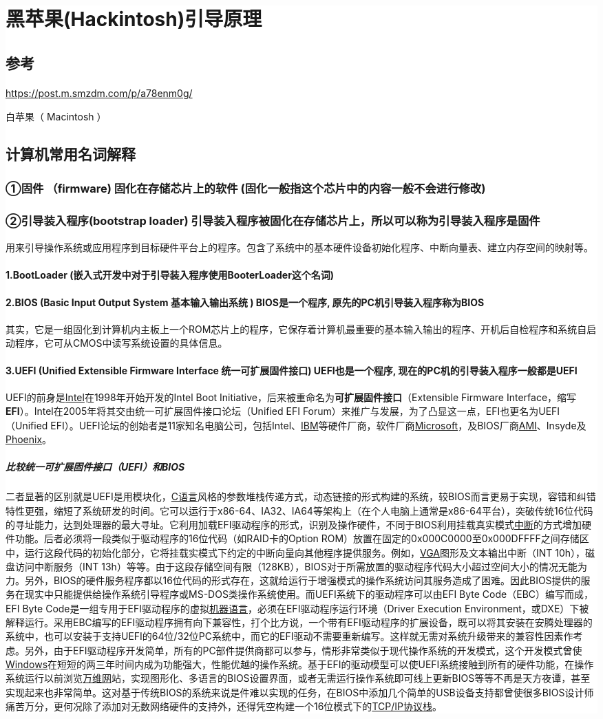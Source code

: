 # 黑苹果(Hackintosh)引导原理

## 参考

https://post.m.smzdm.com/p/a78enm0g/



白苹果（ Macintosh ）



## 计算机常用名词解释

### ①固件 （firmware) 固化在存储芯片上的软件 (固化一般指这个芯片中的内容一般不会进行修改)







### ②引导装入程序(bootstrap loader)  引导装入程序被固化在存储芯片上，所以可以称为引导装入程序是固件

用来引导操作系统或应用程序到目标硬件平台上的程序。包含了系统中的基本硬件设备初始化程序、中断向量表、建立内存空间的映射等。

#### 1.BootLoader (嵌入式开发中对于引导装入程序使用BooterLoader这个名词)  



#### 2.BIOS (Basic Input Output System  基本输入输出系统  )  BIOS是一个程序, 原先的PC机引导装入程序称为BIOS  

其实，它是一组固化到计算机内主板上一个ROM芯片上的程序，它保存着计算机最重要的基本输入输出的程序、开机后自检程序和系统自启动程序，它可从CMOS中读写系统设置的具体信息。



#### 3.UEFI (Unified Extensible Firmware Interface  **统一可扩展固件接口**) UEFI也是一个程序,  现在的PC机的引导装入程序一般都是UEFI

UEFI的前身是[Intel](https://baike.baidu.com/item/Intel)在1998年开始开发的Intel Boot Initiative，后来被重命名为**可扩展固件接口**（Extensible Firmware Interface，缩写**EFI**）。Intel在2005年将其交由统一可扩展固件接口论坛（Unified EFI Forum）来推广与发展，为了凸显这一点，EFI也更名为UEFI（Unified EFI）。UEFI论坛的创始者是11家知名电脑公司，包括Intel、[IBM](https://baike.baidu.com/item/IBM)等硬件厂商，软件厂商[Microsoft](https://baike.baidu.com/item/Microsoft)，及BIOS厂商[AMI](https://baike.baidu.com/item/AMI)、Insyde及[Phoenix](https://baike.baidu.com/item/Phoenix)。



##### 比较统一可扩展固件接口（UEFI）和BIOS

二者显著的区别就是UEFI是用模块化，[C语言](https://baike.baidu.com/item/C语言)风格的参数堆栈传递方式，动态链接的形式构建的系统，较BIOS而言更易于实现，容错和纠错特性更强，缩短了系统研发的时间。它可以运行于x86-64、IA32、IA64等架构上（在个人电脑上通常是x86-64平台），突破传统16位代码的寻址能力，达到处理器的最大寻址。它利用加载EFI驱动程序的形式，识别及操作硬件，不同于BIOS利用挂载真实模式[中断](https://baike.baidu.com/item/中断)的方式增加硬件功能。后者必须将一段类似于驱动程序的16位代码（如RAID卡的Option ROM）放置在固定的0x000C0000至0x000DFFFF之间存储区中，运行这段代码的初始化部分，它将挂载实模式下约定的中断向量向其他程序提供服务。例如，[VGA](https://baike.baidu.com/item/VGA)图形及文本输出中断（INT 10h），磁盘访问中断服务（INT 13h）等等。由于这段存储空间有限（128KB），BIOS对于所需放置的驱动程序代码大小超过空间大小的情况无能为力。另外，BIOS的硬件服务程序都以16位代码的形式存在，这就给运行于增强模式的操作系统访问其服务造成了困难。因此BIOS提供的服务在现实中只能提供给操作系统引导程序或MS-DOS类操作系统使用。而UEFI系统下的驱动程序可以由EFI Byte Code（EBC）编写而成，EFI Byte Code是一组专用于EFI驱动程序的虚拟[机器语言](https://baike.baidu.com/item/机器语言)，必须在EFI驱动程序运行环境（Driver Execution Environment，或DXE）下被解释运行。采用EBC编写的EFI驱动程序拥有向下兼容性，打个比方说，一个带有EFI驱动程序的扩展设备，既可以将其安装在安腾处理器的系统中，也可以安装于支持UEFI的64位/32位PC系统中，而它的EFI驱动不需要重新编写。这样就无需对系统升级带来的兼容性因素作考虑。另外，由于EFI驱动程序开发简单，所有的PC部件提供商都可以参与，情形非常类似于现代操作系统的开发模式，这个开发模式曾使[Windows](https://baike.baidu.com/item/Windows)在短短的两三年时间内成为功能强大，性能优越的操作系统。基于EFI的驱动模型可以使UEFI系统接触到所有的硬件功能，在操作系统运行以前浏览[万维网](https://baike.baidu.com/item/万维网)站，实现图形化、多语言的BIOS设置界面，或者无需运行操作系统即可线上更新BIOS等等不再是天方夜谭，甚至实现起来也非常简单。这对基于传统BIOS的系统来说是件难以实现的任务，在BIOS中添加几个简单的USB设备支持都曾使很多BIOS设计师痛苦万分，更何况除了添加对无数网络硬件的支持外，还得凭空构建一个16位模式下的[TCP/IP](https://baike.baidu.com/item/TCP%2FIP)[协议栈](https://baike.baidu.com/item/协议栈)。
